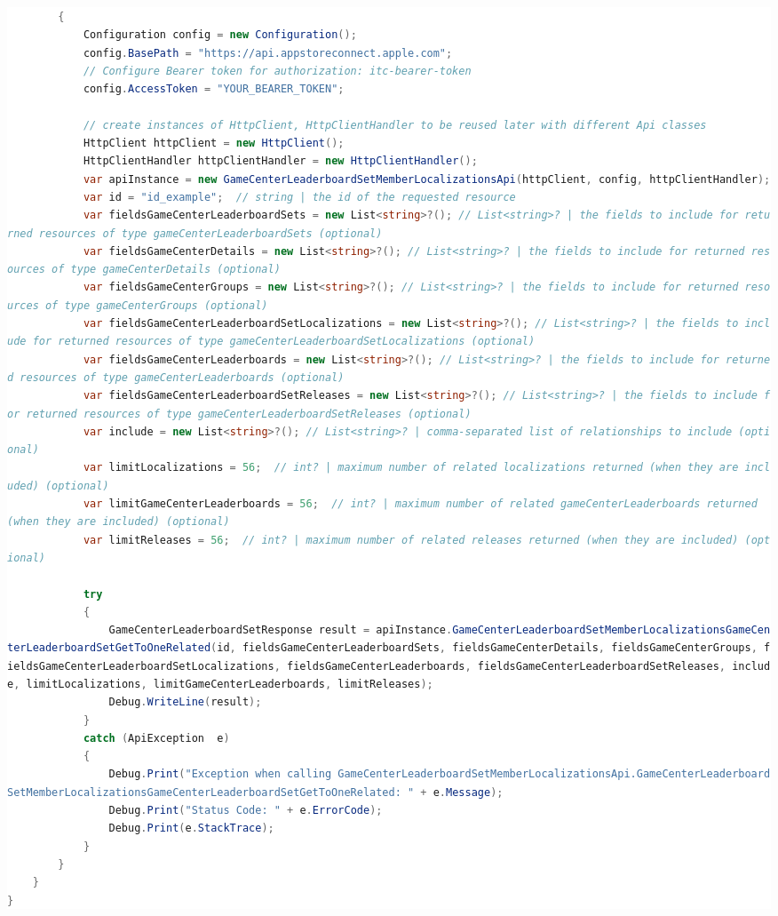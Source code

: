 ```csharp
        {
            Configuration config = new Configuration();
            config.BasePath = "https://api.appstoreconnect.apple.com";
            // Configure Bearer token for authorization: itc-bearer-token
            config.AccessToken = "YOUR_BEARER_TOKEN";

            // create instances of HttpClient, HttpClientHandler to be reused later with different Api classes
            HttpClient httpClient = new HttpClient();
            HttpClientHandler httpClientHandler = new HttpClientHandler();
            var apiInstance = new GameCenterLeaderboardSetMemberLocalizationsApi(httpClient, config, httpClientHandler);
            var id = "id_example";  // string | the id of the requested resource
            var fieldsGameCenterLeaderboardSets = new List<string>?(); // List<string>? | the fields to include for returned resources of type gameCenterLeaderboardSets (optional) 
            var fieldsGameCenterDetails = new List<string>?(); // List<string>? | the fields to include for returned resources of type gameCenterDetails (optional) 
            var fieldsGameCenterGroups = new List<string>?(); // List<string>? | the fields to include for returned resources of type gameCenterGroups (optional) 
            var fieldsGameCenterLeaderboardSetLocalizations = new List<string>?(); // List<string>? | the fields to include for returned resources of type gameCenterLeaderboardSetLocalizations (optional) 
            var fieldsGameCenterLeaderboards = new List<string>?(); // List<string>? | the fields to include for returned resources of type gameCenterLeaderboards (optional) 
            var fieldsGameCenterLeaderboardSetReleases = new List<string>?(); // List<string>? | the fields to include for returned resources of type gameCenterLeaderboardSetReleases (optional) 
            var include = new List<string>?(); // List<string>? | comma-separated list of relationships to include (optional) 
            var limitLocalizations = 56;  // int? | maximum number of related localizations returned (when they are included) (optional) 
            var limitGameCenterLeaderboards = 56;  // int? | maximum number of related gameCenterLeaderboards returned (when they are included) (optional) 
            var limitReleases = 56;  // int? | maximum number of related releases returned (when they are included) (optional) 

            try
            {
                GameCenterLeaderboardSetResponse result = apiInstance.GameCenterLeaderboardSetMemberLocalizationsGameCenterLeaderboardSetGetToOneRelated(id, fieldsGameCenterLeaderboardSets, fieldsGameCenterDetails, fieldsGameCenterGroups, fieldsGameCenterLeaderboardSetLocalizations, fieldsGameCenterLeaderboards, fieldsGameCenterLeaderboardSetReleases, include, limitLocalizations, limitGameCenterLeaderboards, limitReleases);
                Debug.WriteLine(result);
            }
            catch (ApiException  e)
            {
                Debug.Print("Exception when calling GameCenterLeaderboardSetMemberLocalizationsApi.GameCenterLeaderboardSetMemberLocalizationsGameCenterLeaderboardSetGetToOneRelated: " + e.Message);
                Debug.Print("Status Code: " + e.ErrorCode);
                Debug.Print(e.StackTrace);
            }
        }
    }
}
```
